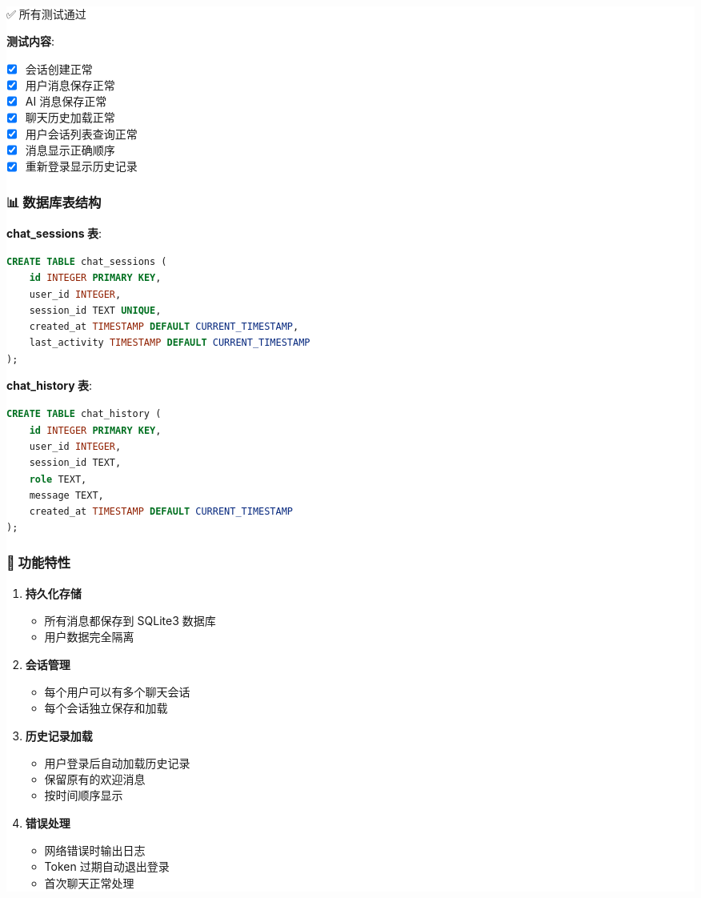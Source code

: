 ✅ 所有测试通过

**测试内容**:
- [x] 会话创建正常
- [x] 用户消息保存正常
- [x] AI 消息保存正常
- [x] 聊天历史加载正常
- [x] 用户会话列表查询正常
- [x] 消息显示正确顺序
- [x] 重新登录显示历史记录

### 📊 数据库表结构

**chat_sessions 表**:
```sql
CREATE TABLE chat_sessions (
    id INTEGER PRIMARY KEY,
    user_id INTEGER,
    session_id TEXT UNIQUE,
    created_at TIMESTAMP DEFAULT CURRENT_TIMESTAMP,
    last_activity TIMESTAMP DEFAULT CURRENT_TIMESTAMP
);
```

**chat_history 表**:
```sql
CREATE TABLE chat_history (
    id INTEGER PRIMARY KEY,
    user_id INTEGER,
    session_id TEXT,
    role TEXT,
    message TEXT,
    created_at TIMESTAMP DEFAULT CURRENT_TIMESTAMP
);
```

### 🎯 功能特性

1. **持久化存储**
   - 所有消息都保存到 SQLite3 数据库
   - 用户数据完全隔离

2. **会话管理**
   - 每个用户可以有多个聊天会话
   - 每个会话独立保存和加载

3. **历史记录加载**
   - 用户登录后自动加载历史记录
   - 保留原有的欢迎消息
   - 按时间顺序显示

4. **错误处理**
   - 网络错误时输出日志
   - Token 过期自动退出登录
   - 首次聊天正常处理
